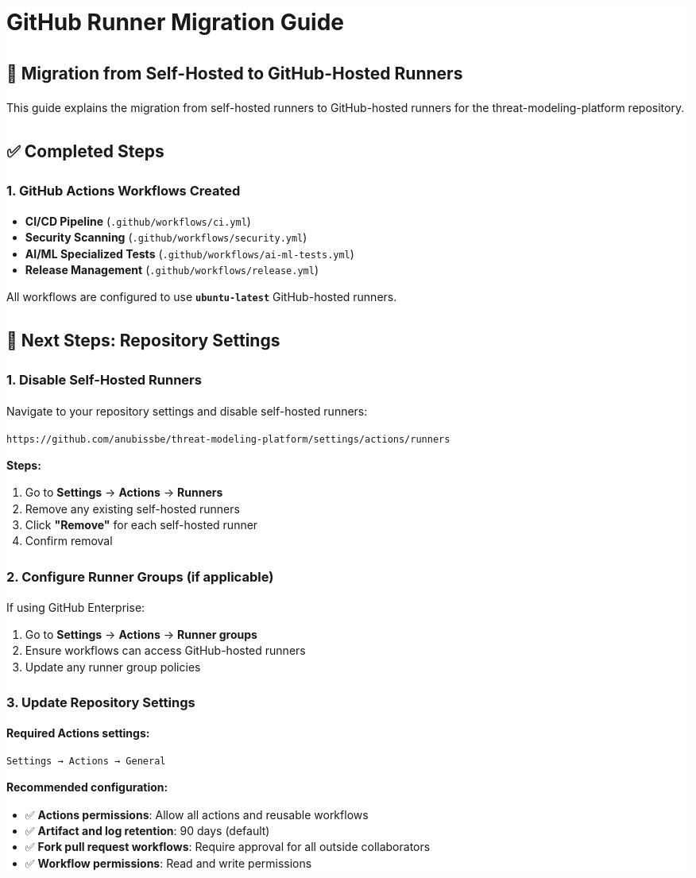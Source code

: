 # GitHub Runner Migration Guide

## 🎯 Migration from Self-Hosted to GitHub-Hosted Runners

This guide explains the migration from self-hosted runners to GitHub-hosted runners for the threat-modeling-platform repository.

## ✅ **Completed Steps**

### 1. GitHub Actions Workflows Created
- **CI/CD Pipeline** (`.github/workflows/ci.yml`)
- **Security Scanning** (`.github/workflows/security.yml`) 
- **AI/ML Specialized Tests** (`.github/workflows/ai-ml-tests.yml`)
- **Release Management** (`.github/workflows/release.yml`)

All workflows are configured to use **`ubuntu-latest`** GitHub-hosted runners.

## 🔧 **Next Steps: Repository Settings**

### 1. Disable Self-Hosted Runners

Navigate to your repository settings and disable self-hosted runners:

```
https://github.com/anubissbe/threat-modeling-platform/settings/actions/runners
```

**Steps:**
1. Go to **Settings** → **Actions** → **Runners**
2. Remove any existing self-hosted runners
3. Click **"Remove"** for each self-hosted runner
4. Confirm removal

### 2. Configure Runner Groups (if applicable)

If using GitHub Enterprise:
1. Go to **Settings** → **Actions** → **Runner groups**
2. Ensure workflows can access GitHub-hosted runners
3. Update any runner group policies

### 3. Update Repository Settings

**Required Actions settings:**
```
Settings → Actions → General
```

**Recommended configuration:**
- ✅ **Actions permissions**: Allow all actions and reusable workflows
- ✅ **Artifact and log retention**: 90 days (default)
- ✅ **Fork pull request workflows**: Require approval for all outside collaborators
- ✅ **Workflow permissions**: Read and write permissions
